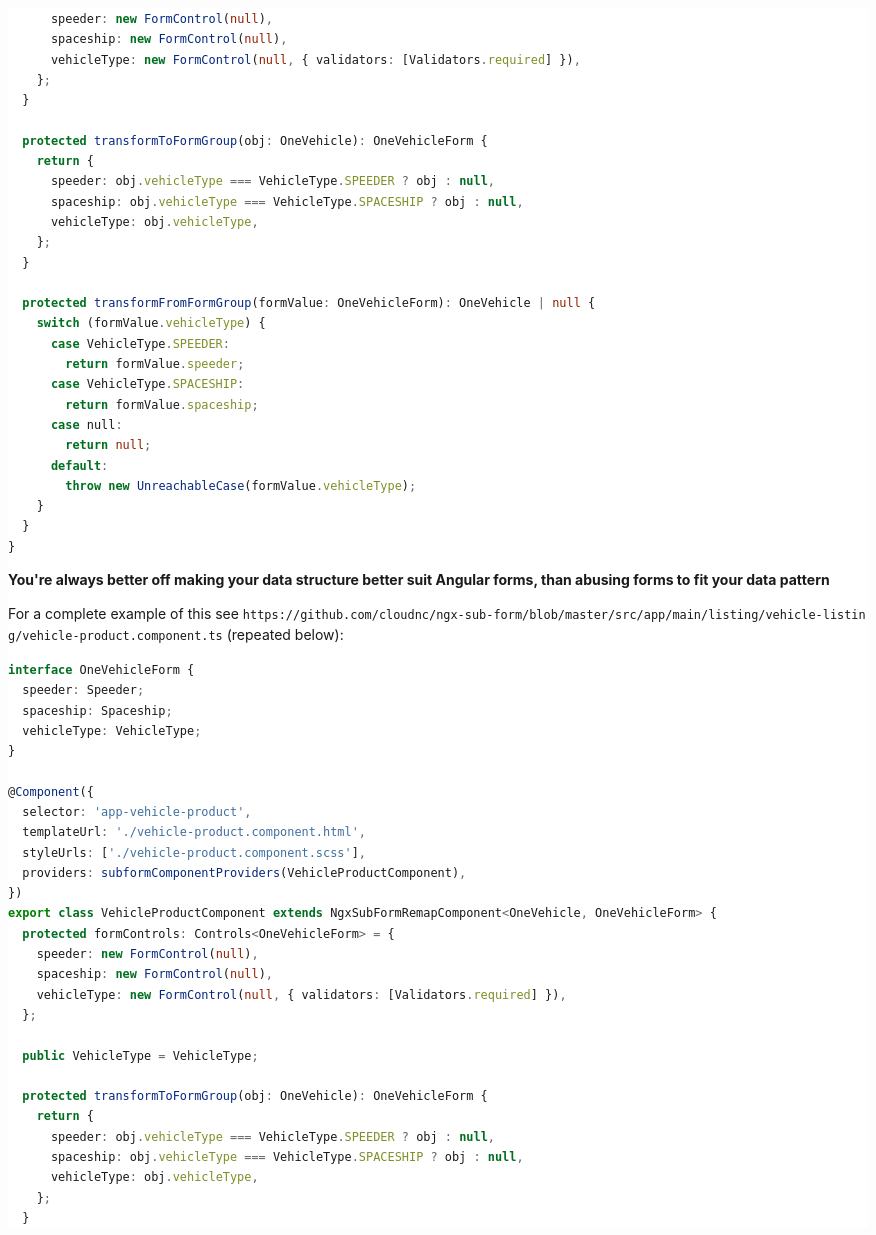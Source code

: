 ```ts
      speeder: new FormControl(null),
      spaceship: new FormControl(null),
      vehicleType: new FormControl(null, { validators: [Validators.required] }),
    };
  }

  protected transformToFormGroup(obj: OneVehicle): OneVehicleForm {
    return {
      speeder: obj.vehicleType === VehicleType.SPEEDER ? obj : null,
      spaceship: obj.vehicleType === VehicleType.SPACESHIP ? obj : null,
      vehicleType: obj.vehicleType,
    };
  }

  protected transformFromFormGroup(formValue: OneVehicleForm): OneVehicle | null {
    switch (formValue.vehicleType) {
      case VehicleType.SPEEDER:
        return formValue.speeder;
      case VehicleType.SPACESHIP:
        return formValue.spaceship;
      case null:
        return null;
      default:
        throw new UnreachableCase(formValue.vehicleType);
    }
  }
}
```

**You're always better off making your data structure better suit Angular forms, than abusing forms to fit your data pattern**

For a complete example of this see `https://github.com/cloudnc/ngx-sub-form/blob/master/src/app/main/listing/vehicle-listing/vehicle-product.component.ts` (repeated below):

```ts
interface OneVehicleForm {
  speeder: Speeder;
  spaceship: Spaceship;
  vehicleType: VehicleType;
}

@Component({
  selector: 'app-vehicle-product',
  templateUrl: './vehicle-product.component.html',
  styleUrls: ['./vehicle-product.component.scss'],
  providers: subformComponentProviders(VehicleProductComponent),
})
export class VehicleProductComponent extends NgxSubFormRemapComponent<OneVehicle, OneVehicleForm> {
  protected formControls: Controls<OneVehicleForm> = {
    speeder: new FormControl(null),
    spaceship: new FormControl(null),
    vehicleType: new FormControl(null, { validators: [Validators.required] }),
  };

  public VehicleType = VehicleType;

  protected transformToFormGroup(obj: OneVehicle): OneVehicleForm {
    return {
      speeder: obj.vehicleType === VehicleType.SPEEDER ? obj : null,
      spaceship: obj.vehicleType === VehicleType.SPACESHIP ? obj : null,
      vehicleType: obj.vehicleType,
    };
  }
```